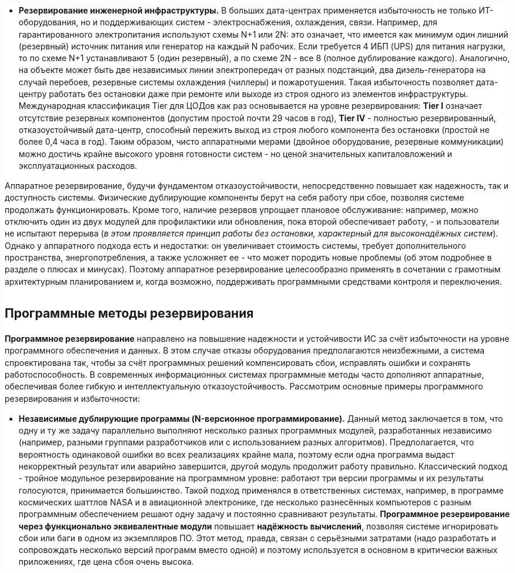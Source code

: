 - **Резервирование инженерной инфраструктуры.** В больших дата-центрах применяется избыточность не только ИТ-оборудования, но и поддерживающих систем - электроснабжения, охлаждения, связи. Например, для гарантированного электропитания используют схемы N+1 или 2N: это означает, что имеется как минимум один лишний (резервный) источник питания или генератор на каждый N рабочих. Если требуется 4 ИБП (UPS) для питания нагрузки, то по схеме N+1 устанавливают 5 (один резервный), а по схеме 2N - все 8 (полное дублирование каждого). Аналогично, на объекте может быть две независимых линии электропередач от разных подстанций, два дизель-генератора на случай перебоев, резервные системы охлаждения (чиллеры) и пожаротушения. Такая избыточность позволяет дата-центру работать без остановки даже при ремонте или выходе из строя одного из элементов инфраструктуры. Международная классификация Tier для ЦОДов как раз основывается на уровне резервирования: **Tier I** означает отсутствие резервных компонентов (допустим простой почти 29 часов в год), **Tier IV** - полностью резервированный, отказоустойчивый дата-центр, способный пережить выход из строя любого компонента без остановки (простой не более 0,4 часа в год). Таким образом, чисто аппаратными мерами (двойное оборудование, резервные коммуникации) можно достичь крайне высокого уровня готовности систем - но ценой значительных капиталовложений и эксплуатационных расходов.

Аппаратное резервирование, будучи фундаментом отказоустойчивости, непосредственно повышает как надежность, так и доступность системы. Физические дублирующие компоненты берут на себя работу при сбое, позволяя системе продолжать функционировать. Кроме того, наличие резервов упрощает плановое обслуживание: например, можно отключить один из двух модулей для профилактики или обновления, пока второй обеспечивает работу, - и пользователи не испытают перерыва (*в этом проявляется принцип работы без остановки, характерный для высоконадёжных систем*). Однако у аппаратного подхода есть и недостатки: он увеличивает стоимость системы, требует дополнительного пространства, энергопотребления, а также усложняет ее - что может породить новые проблемы (об этом подробнее в разделе о плюсах и минусах). Поэтому аппаратное резервирование целесообразно применять в сочетании с грамотным архитектурным планированием и, когда возможно, поддерживать программными средствами контроля и переключения.

## Программные методы резервирования

**Программное резервирование** направлено на повышение надежности и устойчивости ИС за счёт избыточности на уровне программного обеспечения и данных. В этом случае отказы оборудования предполагаются неизбежными, а система спроектирована так, чтобы за счёт программных решений компенсировать сбои, исправлять ошибки и сохранять работоспособность. В современных информационных системах программные методы часто дополняют аппаратные, обеспечивая более гибкую и интеллектуальную отказоустойчивость. Рассмотрим основные примеры программного резервирования и избыточности:

- **Независимые дублирующие программы (N-версионное программирование).** Данный метод заключается в том, что одну и ту же задачу параллельно выполняют несколько разных программных модулей, разработанных независимо (например, разными группами разработчиков или с использованием разных алгоритмов). Предполагается, что вероятность одинаковой ошибки во всех реализациях крайне мала, поэтому если одна программа выдаст некорректный результат или аварийно завершится, другой модуль продолжит работу правильно. Классический подход - тройное модульное резервирование на программном уровне: работают три версии программы и их результаты голосуются, принимается большинство. Такой подход применялся в ответственных системах, например, в программе космических шаттлов NASA и в авиационной электронике, где несколько разнесённых компьютеров с разным программным обеспечением решают одну задачу и постоянно сравнивают результаты. **Программное резервирование через функционально эквивалентные модули** повышает **надёжность вычислений**, позволяя системе игнорировать сбои или баги в одном из экземпляров ПО. Этот метод, правда, связан с серьёзными затратами (надо разработать и сопровождать несколько версий программ вместо одной) и поэтому используется в основном в критически важных приложениях, где цена сбоя очень высока.
